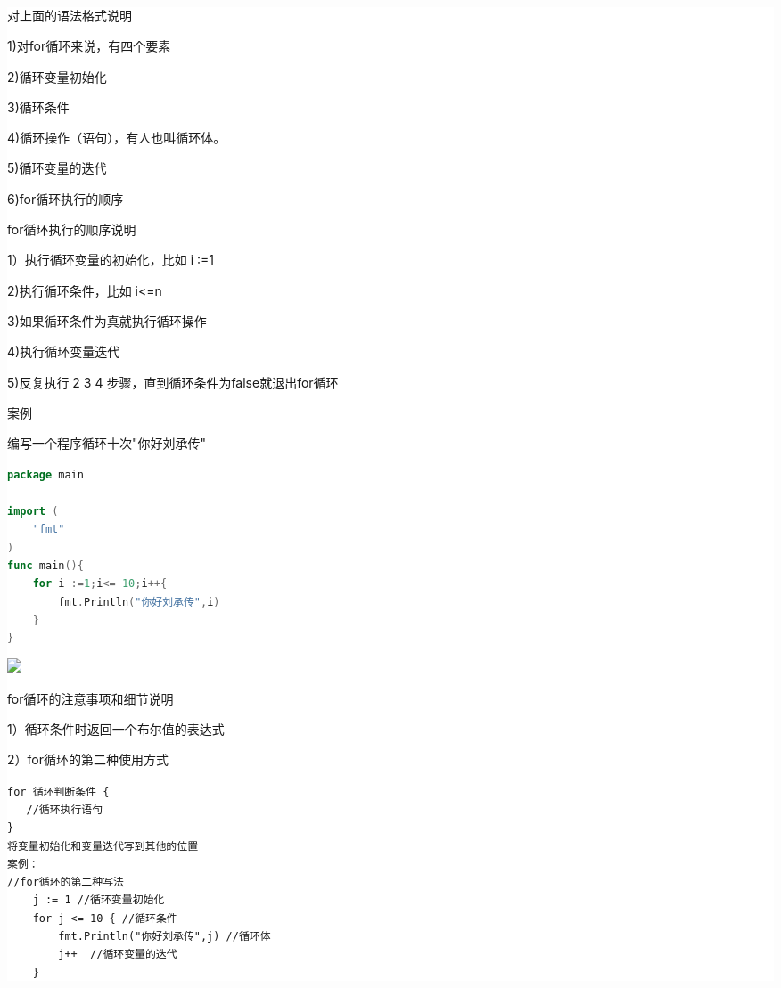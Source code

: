 对上面的语法格式说明

1)对for循环来说，有四个要素

2)循环变量初始化

3)循环条件

4)循环操作（语句），有人也叫循环体。

5)循环变量的迭代

6)for循环执行的顺序

for循环执行的顺序说明

1）执行循环变量的初始化，比如 i :=1

2)执行循环条件，比如 i<=n

3)如果循环条件为真就执行循环操作

4)执行循环变量迭代

5)反复执行 2 3 4 步骤，直到循环条件为false就退出for循环



案例

编写一个程序循环十次"你好刘承传"

```go
package main

import (
	"fmt"
)
func main(){
	for i :=1;i<= 10;i++{
		fmt.Println("你好刘承传",i)
	}
}
```



![](D:\myfile\后端\go语言学习\pic\for循环的执行内存图.jpg)

for循环的注意事项和细节说明

1）循环条件时返回一个布尔值的表达式

2）for循环的第二种使用方式

```
for 循环判断条件 {
   //循环执行语句
}
将变量初始化和变量迭代写到其他的位置
案例：
//for循环的第二种写法
	j := 1 //循环变量初始化
	for j <= 10 { //循环条件
		fmt.Println("你好刘承传",j) //循环体
		j++  //循环变量的迭代
	}
```
